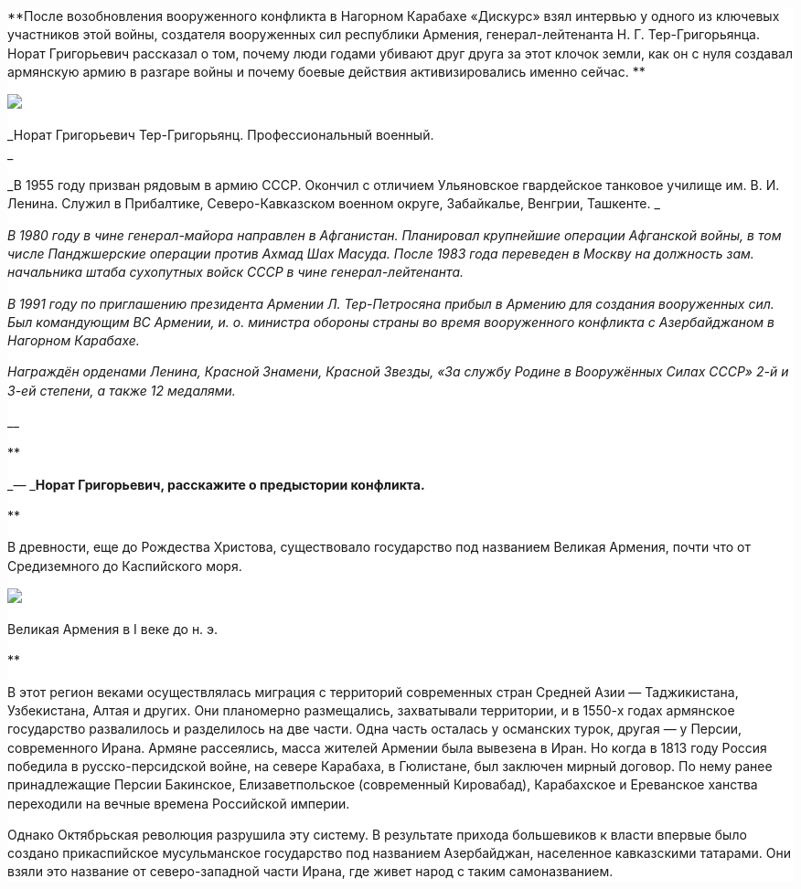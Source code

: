 **После возобновления вооруженного конфликта в Нагорном Карабахе «Дискурс» взял интервью у одного из ключевых участников этой войны, создателя вооруженных сил республики Армения, генерал-лейтенанта Н. Г. Тер-Григорьянца. Норат Григорьевич рассказал о том, почему люди годами убивают друг друга за этот клочок земли, как он с нуля создавал армянскую армию в разгаре войны и почему боевые действия активизировались именно сейчас. **

**![](https://assets.discours.io/unsafe/900x/production/image/71ebc580-a54a-11e8-bfc7-9b5979ddfe3f.jpeg)​**

_Норат Григорьевич Тер-Григорьянц. Профессиональный военный.  
_

_В 1955 году призван рядовым в армию СССР. Окончил с отличием Ульяновское гвардейское танковое училище им. В. И. Ленина. Служил в Прибалтике, Северо-Кавказском военном округе, Забайкалье, Венгрии, Ташкенте. _

_В 1980 году в чине генерал-майора направлен в Афганистан. Планировал крупнейшие операции Афганской войны, в том числе Панджшерские операции против Ахмад Шах Масуда. После 1983 года переведен в Москву на должность зам. начальника штаба сухопутных войск СССР в чине генерал-лейтенанта._

_В 1991 году по приглашению президента Армении Л. Тер-Петросяна прибыл в Армению для создания вооруженных сил. Был командующим ВС Армении, и. о. министра обороны страны во время вооруженного конфликта с Азербайджаном в Нагорном Карабахе._

_Награждён орденами Ленина, Красной Знамени, Красной Звезды, «За службу Родине в Вооружённых Силах СССР» 2-й и 3-ей степени, а также 12 медалями._

__

**

_— _**Норат Григорьевич, расскажите о предыстории конфликта.**

**

В древности, еще до Рождества Христова, существовало государство под названием Великая Армения, почти что от Средиземного до Каспийского моря.

﻿![](https://assets.discours.io/unsafe/900x/production/image/722ffa70-a54a-11e8-bfc7-9b5979ddfe3f.png)

Великая Армения в I веке до н. э.

**

В этот регион веками осуществлялась миграция с территорий современных стран Средней Азии — Таджикистана, Узбекистана, Алтая и других. Они планомерно размещались, захватывали территории, и в 1550-х годах армянское государство развалилось и разделилось на две части. Одна часть осталась у османских турок, другая — у Персии, современного Ирана. Армяне рассеялись, масса жителей Армении была вывезена в Иран. Но когда в 1813 году Россия победила в русско-персидской войне, на севере Карабаха, в Гюлистане, был заключен мирный договор. По нему ранее принадлежащие Персии Бакинское, Елизаветпольское (современный Кировабад), Карабахское и Ереванское ханства переходили на вечные времена Российской империи.

Однако Октябрьская революция разрушила эту систему. В результате прихода большевиков к власти впервые было создано прикаспийское мусульманское государство под названием Азербайджан, населенное кавказскими татарами. Они взяли это название от северо-западной части Ирана, где живет народ с таким самоназванием.
